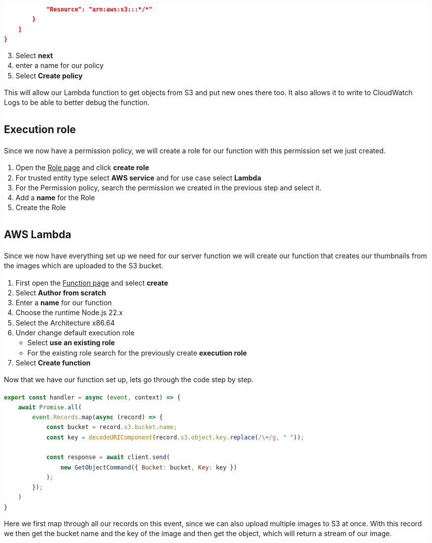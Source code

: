 ```json
            "Resource": "arn:aws:s3:::*/*"
        }
    ]
}
```
3. Select **next**
4. enter a name for our policy
5. Select **Create policy**

This will allow our Lambda function to get objects from S3 and put new ones there too. It also allows it to write to CloudWatch Logs to be able to better debug the function.

## Execution role
Since we now have a permission policy, we will create a role for our function with this permission set we just created.

1. Open the [Role page](https://console.aws.amazon.com/iam/home#/roles) and click **create role**
2. For trusted entity type select **AWS service** and for use case select **Lambda**
3. For the Permission policy, search the permission we created in the previous step and select it.
4. Add a **name** for the Role
5. Create the Role 

## AWS Lambda
Since we now have everything set up we need for our server function we will create our function that creates our thumbnails from the images which are uploaded to the S3 bucket.

1. First open the [Function page](https://console.aws.amazon.com/lambda/home#/functions) and select **create**
2. Select **Author from scratch**
3. Enter a **name** for our function
4. Choose the runtime Node.js 22.x
5. Select the Architecture x86.64
6. Under change default execution role
	- Select **use an existing role**
	- For the existing role search for the previously create **execution role**
7. Select **Create function**

Now that we have our function set up, lets go through the code step by step.

```javascript
export const handler = async (event, context) => {
	await Promise.all(
		event.Records.map(async (record) => {
			const bucket = record.s3.bucket.name;
			const key = decodeURIComponent(record.s3.object.key.replace(/\+/g, " "));

			const response = await client.send(
				new GetObjectCommand({ Bucket: bucket, Key: key })
			);
		});
	)
}
```
Here we first map through all our records on this event, since we can also upload multiple images to S3 at once. With this record we then get the bucket name and the key of the image and then get the object, which will return a stream of our image.
